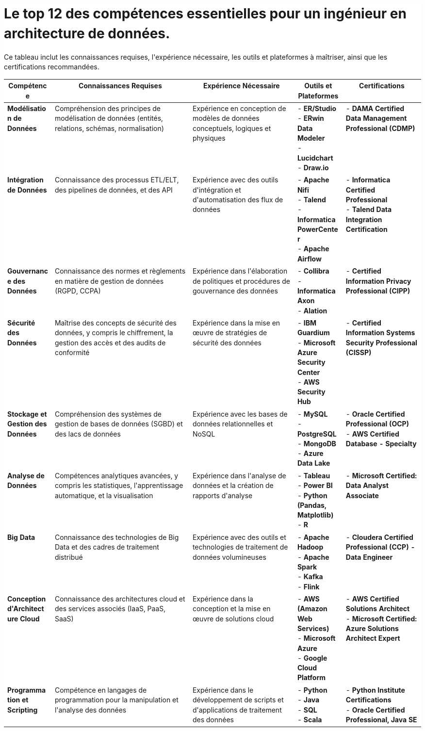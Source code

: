 
# Le top 12 des compétences essentielles pour un ingénieur en architecture de données. 

Ce tableau inclut les connaissances requises, l'expérience nécessaire, les outils et plateformes à maîtriser, ainsi que les certifications recommandées.

| **Compétence**                       | **Connaissances Requises**                                                                                                      | **Expérience Nécessaire**                                                       | **Outils et Plateformes**                                                                                                          | **Certifications**                                                                                                        |
|--------------------------------------|---------------------------------------------------------------------------------------------------------------------------------|----------------------------------------------------------------------------------|-----------------------------------------------------------------------------------------------------------------------------------|---------------------------------------------------------------------------------------------------------------------------|
| **Modélisation de Données**          | Compréhension des principes de modélisation de données (entités, relations, schémas, normalisation)                             | Expérience en conception de modèles de données conceptuels, logiques et physiques | - **ER/Studio**<br>- **ERwin Data Modeler**<br>- **Lucidchart**<br>- **Draw.io**                                                | - **DAMA Certified Data Management Professional (CDMP)**                                                                   |
| **Intégration de Données**           | Connaissance des processus ETL/ELT, des pipelines de données, et des API                                                        | Expérience avec des outils d'intégration et d'automatisation des flux de données  | - **Apache Nifi**<br>- **Talend**<br>- **Informatica PowerCenter**<br>- **Apache Airflow**                                       | - **Informatica Certified Professional**<br>- **Talend Data Integration Certification**                                     |
| **Gouvernance des Données**          | Connaissance des normes et règlements en matière de gestion de données (RGPD, CCPA)                                             | Expérience dans l'élaboration de politiques et procédures de gouvernance des données | - **Collibra**<br>- **Informatica Axon**<br>- **Alation**                                                                       | - **Certified Information Privacy Professional (CIPP)**                                                                    |
| **Sécurité des Données**             | Maîtrise des concepts de sécurité des données, y compris le chiffrement, la gestion des accès et des audits de conformité       | Expérience dans la mise en œuvre de stratégies de sécurité des données            | - **IBM Guardium**<br>- **Microsoft Azure Security Center**<br>- **AWS Security Hub**                                           | - **Certified Information Systems Security Professional (CISSP)**                                                          |
| **Stockage et Gestion des Données**  | Compréhension des systèmes de gestion de bases de données (SGBD) et des lacs de données                                        | Expérience avec les bases de données relationnelles et NoSQL                      | - **MySQL**<br>- **PostgreSQL**<br>- **MongoDB**<br>- **Azure Data Lake**                                                       | - **Oracle Certified Professional (OCP)**<br>- **AWS Certified Database - Specialty**                                       |
| **Analyse de Données**               | Compétences analytiques avancées, y compris les statistiques, l'apprentissage automatique, et la visualisation                  | Expérience dans l'analyse de données et la création de rapports d'analyse         | - **Tableau**<br>- **Power BI**<br>- **Python (Pandas, Matplotlib)**<br>- **R**                                                 | - **Microsoft Certified: Data Analyst Associate**                                                                          |
| **Big Data**                         | Connaissance des technologies de Big Data et des cadres de traitement distribué                                                 | Expérience avec des outils et technologies de traitement de données volumineuses  | - **Apache Hadoop**<br>- **Apache Spark**<br>- **Kafka**<br>- **Flink**                                                        | - **Cloudera Certified Professional (CCP) - Data Engineer**                                                                |
| **Conception d'Architecture Cloud**  | Connaissance des architectures cloud et des services associés (IaaS, PaaS, SaaS)                                                | Expérience dans la conception et la mise en œuvre de solutions cloud              | - **AWS (Amazon Web Services)**<br>- **Microsoft Azure**<br>- **Google Cloud Platform**                                        | - **AWS Certified Solutions Architect**<br>- **Microsoft Certified: Azure Solutions Architect Expert**                     |
| **Programmation et Scripting**       | Compétence en langages de programmation pour la manipulation et l'analyse des données                                           | Expérience dans le développement de scripts et d'applications de traitement des données | - **Python**<br>- **Java**<br>- **SQL**<br>- **Scala**                                                                        | - **Python Institute Certifications**<br>- **Oracle Certified Professional, Java SE**                                       |